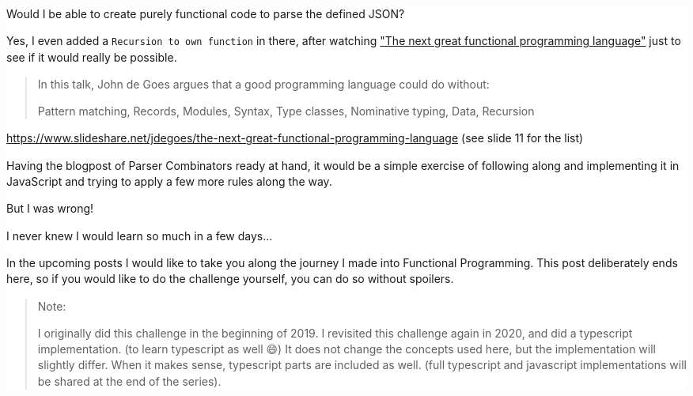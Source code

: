 Would I be able to create purely functional code to parse the defined JSON?

Yes, I even added a `Recursion to own function` in there, after watching
["The next great functional programming language"](https://www.youtube.com/watch?v=buQNgW-voAg)
just to see if it would really be possible.

> In this talk, John de Goes argues that a good programming language could do
> without:
>
> Pattern matching, Records, Modules, Syntax, Type classes, Nominative typing,
> Data, Recursion

<https://www.slideshare.net/jdegoes/the-next-great-functional-programming-language>
(see slide 11 for the list)

Having the blogpost of Parser Combinators ready at hand, it would be a simple
exercise of following along and implementing it in JavaScript and trying to
apply a few more rules along the way.

But I was wrong!

I never knew I would learn so much in a few days...

In the upcoming posts I would like to take you along the journey I made into
Functional Programming. This post deliberately ends here, so if you would like
to do the challenge yourself, you can do so without spoilers.

> Note:
>
> I originally did this challenge in the beginning of 2019. I revisited this
> challenge again in 2020, and did a typescript implementation. (to learn
> typescript as well 😄) It does not change the concepts used here, but the
> implementation will slightly differ. When it makes sense, typescript parts are
> included as well. (full typescript and javascript implementations will be
> shared at the end of the series).
